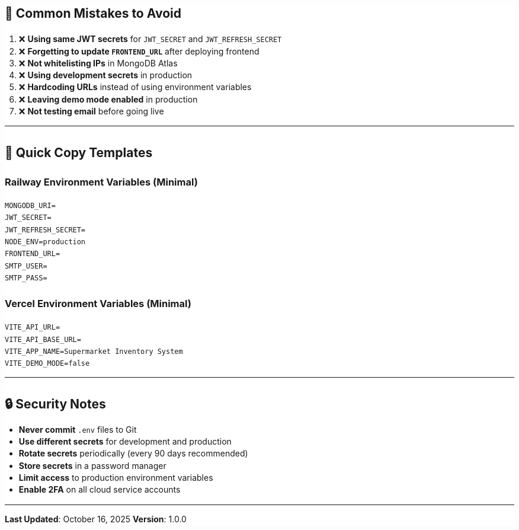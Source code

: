 
## 🚨 Common Mistakes to Avoid

1. ❌ **Using same JWT secrets** for `JWT_SECRET` and `JWT_REFRESH_SECRET`
2. ❌ **Forgetting to update `FRONTEND_URL`** after deploying frontend
3. ❌ **Not whitelisting IPs** in MongoDB Atlas
4. ❌ **Using development secrets** in production
5. ❌ **Hardcoding URLs** instead of using environment variables
6. ❌ **Leaving demo mode enabled** in production
7. ❌ **Not testing email** before going live

---

## 📝 Quick Copy Templates

### Railway Environment Variables (Minimal)

```env
MONGODB_URI=
JWT_SECRET=
JWT_REFRESH_SECRET=
NODE_ENV=production
FRONTEND_URL=
SMTP_USER=
SMTP_PASS=
```

### Vercel Environment Variables (Minimal)

```env
VITE_API_URL=
VITE_API_BASE_URL=
VITE_APP_NAME=Supermarket Inventory System
VITE_DEMO_MODE=false
```

---

## 🔒 Security Notes

- **Never commit** `.env` files to Git
- **Use different secrets** for development and production
- **Rotate secrets** periodically (every 90 days recommended)
- **Store secrets** in a password manager
- **Limit access** to production environment variables
- **Enable 2FA** on all cloud service accounts

---

**Last Updated**: October 16, 2025
**Version**: 1.0.0

